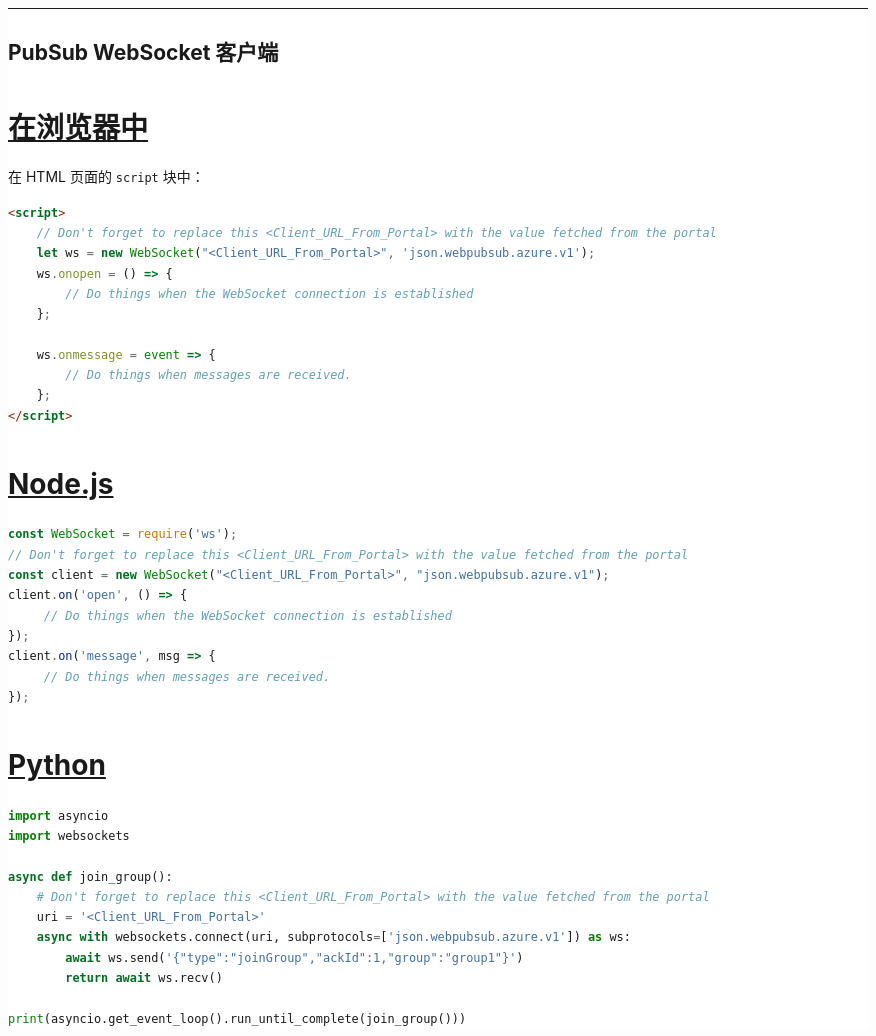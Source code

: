 
---

## <a name="pubsub-websocket-client"></a>PubSub WebSocket 客户端

# <a name="in-browser"></a>[在浏览器中](#tab/browser)

在 HTML 页面的 `script` 块中：
```html
<script>
    // Don't forget to replace this <Client_URL_From_Portal> with the value fetched from the portal
    let ws = new WebSocket("<Client_URL_From_Portal>", 'json.webpubsub.azure.v1');
    ws.onopen = () => {
        // Do things when the WebSocket connection is established
    };

    ws.onmessage = event => {
        // Do things when messages are received.
    };
</script>
```

# <a name="nodejs"></a>[Node.js](#tab/javascript)

```js
const WebSocket = require('ws');
// Don't forget to replace this <Client_URL_From_Portal> with the value fetched from the portal
const client = new WebSocket("<Client_URL_From_Portal>", "json.webpubsub.azure.v1");
client.on('open', () => {
     // Do things when the WebSocket connection is established
});
client.on('message', msg => {
     // Do things when messages are received.
});
```

# <a name="python"></a>[Python](#tab/python)

```python
import asyncio
import websockets

async def join_group():
    # Don't forget to replace this <Client_URL_From_Portal> with the value fetched from the portal
    uri = '<Client_URL_From_Portal>'
    async with websockets.connect(uri, subprotocols=['json.webpubsub.azure.v1']) as ws:
        await ws.send('{"type":"joinGroup","ackId":1,"group":"group1"}')
        return await ws.recv()

print(asyncio.get_event_loop().run_until_complete(join_group()))
```
